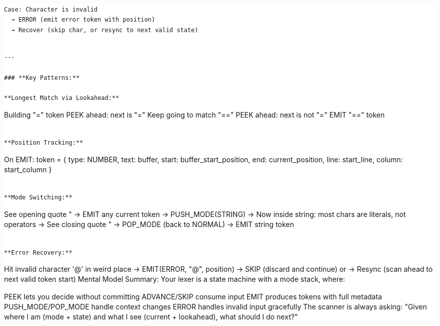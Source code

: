     Case: Character is invalid
      → ERROR (emit error token with position)
      → Recover (skip char, or resync to next valid state)
```

---

### **Key Patterns:**

**Longest Match via Lookahead:**
```
Building "=" token
PEEK ahead: next is "="
Keep going to match "=="
PEEK ahead: next is not "="
EMIT "==" token
```

**Position Tracking:**
```
On EMIT: token = {
  type: NUMBER,
  text: buffer,
  start: buffer_start_position,
  end: current_position,
  line: start_line,
  column: start_column
}
```

**Mode Switching:**
```
See opening quote "
→ EMIT any current token
→ PUSH_MODE(STRING)
→ Now inside string: most chars are literals, not operators
→ See closing quote "
→ POP_MODE (back to NORMAL)
→ EMIT string token
```

**Error Recovery:**
```
Hit invalid character '@' in weird place
→ EMIT(ERROR, "@", position)
→ SKIP (discard and continue)
or → Resync (scan ahead to next valid token start)
Mental Model Summary:
Your lexer is a state machine with a mode stack, where:

PEEK lets you decide without committing
ADVANCE/SKIP consume input
EMIT produces tokens with full metadata
PUSH_MODE/POP_MODE handle context changes
ERROR handles invalid input gracefully
The scanner is always asking: "Given where I am (mode + state) and what I see (current + lookahead), what should I do next?"
